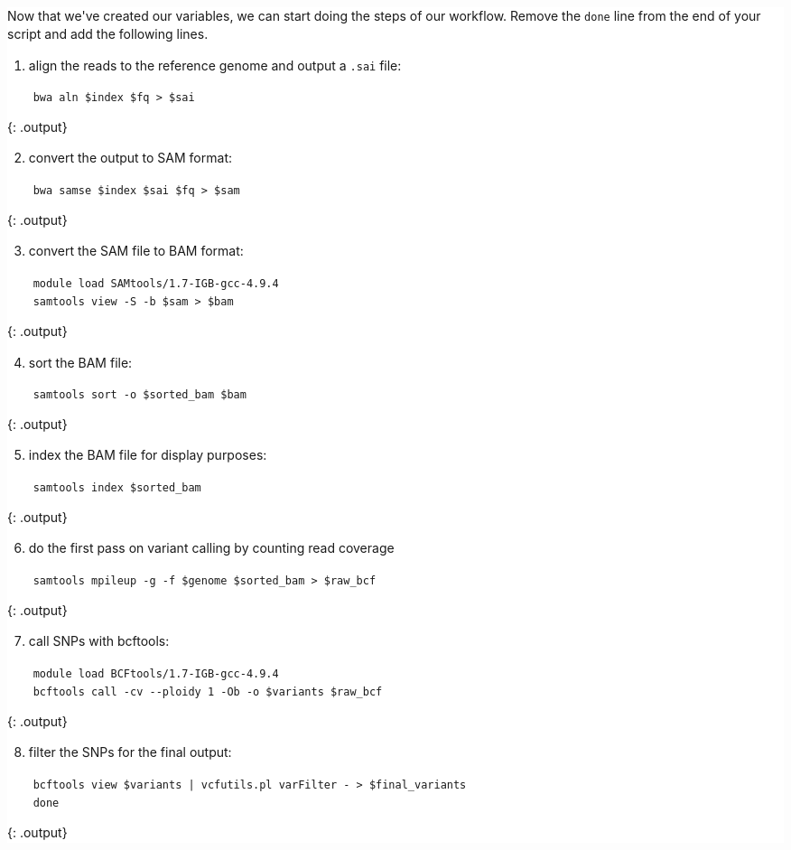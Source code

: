 Now that we've created our variables, we can start doing the steps of our workflow. Remove the `done` line from the end of
your script and add the following lines.

1) align the reads to the reference genome and output a `.sai` file:

~~~
    bwa aln $index $fq > $sai
~~~
{: .output}

2) convert the output to SAM format:

~~~
    bwa samse $index $sai $fq > $sam
~~~
{: .output}

3) convert the SAM file to BAM format:

~~~
    module load SAMtools/1.7-IGB-gcc-4.9.4
    samtools view -S -b $sam > $bam
~~~
{: .output}

4) sort the BAM file:

~~~
    samtools sort -o $sorted_bam $bam
~~~
{: .output}

5) index the BAM file for display purposes:

~~~
    samtools index $sorted_bam
~~~
{: .output}

6) do the first pass on variant calling by counting
read coverage

~~~
    samtools mpileup -g -f $genome $sorted_bam > $raw_bcf
~~~
{: .output}

7) call SNPs with bcftools:

~~~
    module load BCFtools/1.7-IGB-gcc-4.9.4
    bcftools call -cv --ploidy 1 -Ob -o $variants $raw_bcf
~~~
{: .output}

8) filter the SNPs for the final output:

~~~
    bcftools view $variants | vcfutils.pl varFilter - > $final_variants
    done
~~~
{: .output}
